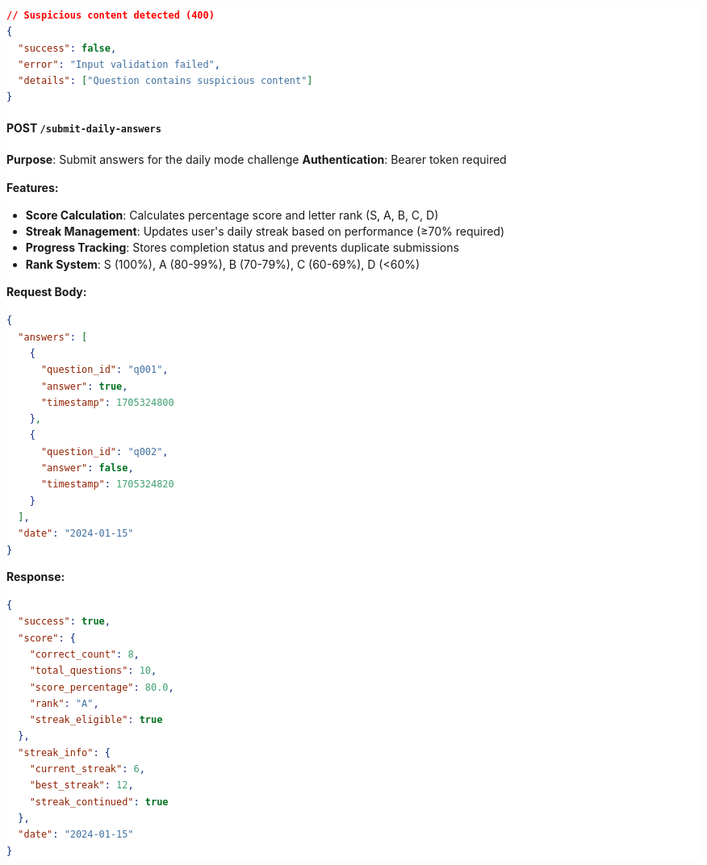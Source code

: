 ```json
// Suspicious content detected (400)
{
  "success": false,
  "error": "Input validation failed",
  "details": ["Question contains suspicious content"]
}
```

#### POST `/submit-daily-answers`
**Purpose**: Submit answers for the daily mode challenge
**Authentication**: Bearer token required

**Features:**
- **Score Calculation**: Calculates percentage score and letter rank (S, A, B, C, D)
- **Streak Management**: Updates user's daily streak based on performance (≥70% required)
- **Progress Tracking**: Stores completion status and prevents duplicate submissions
- **Rank System**: S (100%), A (80-99%), B (70-79%), C (60-69%), D (<60%)

**Request Body:**
```json
{
  "answers": [
    {
      "question_id": "q001",
      "answer": true,
      "timestamp": 1705324800
    },
    {
      "question_id": "q002", 
      "answer": false,
      "timestamp": 1705324820
    }
  ],
  "date": "2024-01-15"
}
```

**Response:**
```json
{
  "success": true,
  "score": {
    "correct_count": 8,
    "total_questions": 10,
    "score_percentage": 80.0,
    "rank": "A",
    "streak_eligible": true
  },
  "streak_info": {
    "current_streak": 6,
    "best_streak": 12,
    "streak_continued": true
  },
  "date": "2024-01-15"
}
```
